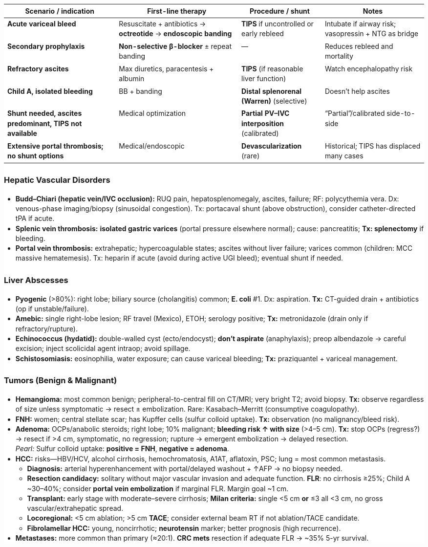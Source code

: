 | Scenario / indication | First-line therapy | Procedure / shunt | Notes |
|---|---|---|---|
| **Acute variceal bleed** | Resuscitate + antibiotics → **octreotide** → **endoscopic banding** | **TIPS** if uncontrolled or early rebleed | Intubate if airway risk; vasopressin + NTG as bridge |
| **Secondary prophylaxis** | **Non-selective β-blocker** ± repeat banding | — | Reduces rebleed and mortality |
| **Refractory ascites** | Max diuretics, paracentesis + albumin | **TIPS** (if reasonable liver function) | Watch encephalopathy risk |
| **Child A, isolated bleeding** | BB + banding | **Distal splenorenal (Warren)** (selective) | Doesn’t help ascites |
| **Shunt needed, ascites predominant, TIPS not available** | Medical optimization | **Partial PV–IVC interposition** (calibrated) | “Partial”/calibrated side-to-side |
| **Extensive portal thrombosis; no shunt options** | Medical/endoscopic | **Devascularization** (rare) | Historical; TIPS has displaced many cases |
</div>

### Hepatic Vascular Disorders
- **Budd–Chiari (hepatic vein/IVC occlusion):** RUQ pain, hepatosplenomegaly, ascites, failure; RF: polycythemia vera. Dx: venous-phase imaging/biopsy (sinusoidal congestion). Tx: portacaval shunt (above obstruction), consider catheter-directed tPA if acute.  
- **Splenic vein thrombosis:** **isolated gastric varices** (portal pressure elsewhere normal); cause: pancreatitis; **Tx: splenectomy** if bleeding.  
- **Portal vein thrombosis:** extrahepatic; hypercoagulable states; ascites without liver failure; varices common (children: MCC massive hematemesis). Tx: heparin if acute (avoid during active UGI bleed); eventual shunt if needed.

### Liver Abscesses
- **Pyogenic** (>80%): right lobe; biliary source (cholangitis) common; **E. coli** #1. Dx: aspiration. **Tx:** CT-guided drain + antibiotics (op if unstable/failure).  
- **Amebic:** single right-lobe lesion; RF travel (Mexico), ETOH; serology positive; **Tx:** metronidazole (drain only if refractory/rupture).  
- **Echinococcus (hydatid):** double-walled cyst (ecto/endocyst); **don’t aspirate** (anaphylaxis); preop albendazole → careful excision; inject scolicidal agent intraop; avoid spillage.  
- **Schistosomiasis:** eosinophilia, water exposure; can cause variceal bleeding; **Tx:** praziquantel + variceal management.

### Tumors (Benign & Malignant)
- **Hemangioma:** most common benign; peripheral-to-central fill on CT/MRI; very bright T2; avoid biopsy. **Tx:** observe regardless of size unless symptomatic → resect ± embolization. Rare: Kasabach–Merritt (consumptive coagulopathy).  
- **FNH:** women; central stellate scar; has Kupffer cells (sulfur colloid uptake). **Tx:** observation (no malignancy/bleed risk).  
- **Adenoma:** OCPs/anabolic steroids; right lobe; 10% malignant; **bleeding risk ↑ with size** (>4–5 cm). **Tx:** stop OCPs (regress?) → resect if >4 cm, symptomatic, no regression; rupture → emergent embolization → delayed resection.  
  *Pearl:* Sulfur colloid uptake: **positive = FNH**, **negative = adenoma**.  
- **HCC:** risks—HBV/HCV, alcohol cirrhosis, hemochromatosis, A1AT, aflatoxin, PSC; lung = most common metastasis.  
  - **Diagnosis:** arterial hyperenhancement with portal/delayed washout + ↑AFP → no biopsy needed.  
  - **Resection candidacy:** solitary without major vascular invasion and adequate function. **FLR**: no cirrhosis ≥25%; Child A ~30–40%; consider **portal vein embolization** if marginal FLR. Margin goal ~1 cm.  
  - **Transplant:** early stage with moderate–severe cirrhosis; **Milan criteria:** single <5 cm **or** ≤3 all <3 cm, no gross vascular/extrahepatic spread.  
  - **Locoregional:** <5 cm ablation; >5 cm **TACE**; consider external beam RT if not ablation/TACE candidate.  
  - **Fibrolamellar HCC:** young, noncirrhotic; **neurotensin** marker; better prognosis (high recurrence).
- **Metastases:** more common than primary (≈20:1). **CRC mets** resection if adequate FLR → ~35% 5-yr survival.
